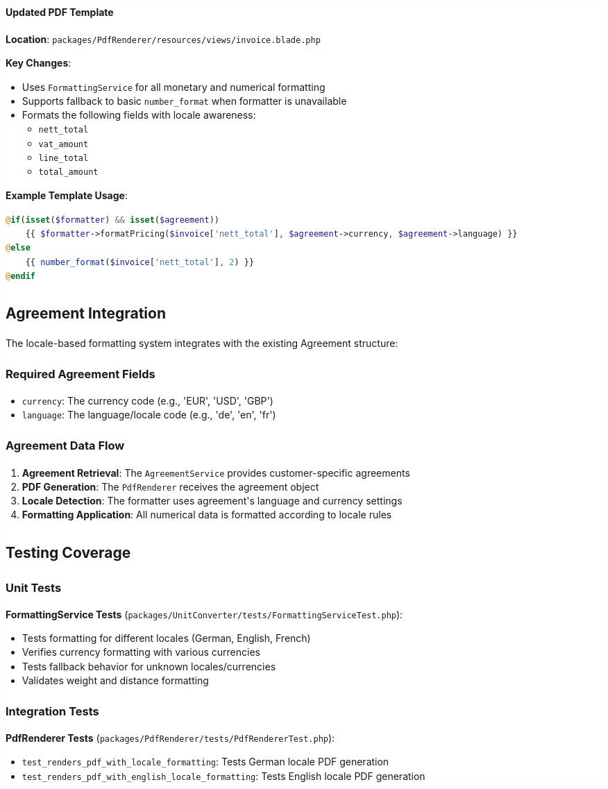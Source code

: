 #### Updated PDF Template

**Location**: `packages/PdfRenderer/resources/views/invoice.blade.php`

**Key Changes**:
- Uses `FormattingService` for all monetary and numerical formatting
- Supports fallback to basic `number_format` when formatter is unavailable
- Formats the following fields with locale awareness:
  - `nett_total`
  - `vat_amount` 
  - `line_total`
  - `total_amount`

**Example Template Usage**:
```php
@if(isset($formatter) && isset($agreement))
    {{ $formatter->formatPricing($invoice['nett_total'], $agreement->currency, $agreement->language) }}
@else
    {{ number_format($invoice['nett_total'], 2) }}
@endif
```

## Agreement Integration

The locale-based formatting system integrates with the existing Agreement structure:

### Required Agreement Fields

- `currency`: The currency code (e.g., 'EUR', 'USD', 'GBP')
- `language`: The language/locale code (e.g., 'de', 'en', 'fr')

### Agreement Data Flow

1. **Agreement Retrieval**: The `AgreementService` provides customer-specific agreements
2. **PDF Generation**: The `PdfRenderer` receives the agreement object
3. **Locale Detection**: The formatter uses agreement's language and currency settings
4. **Formatting Application**: All numerical data is formatted according to locale rules

## Testing Coverage

### Unit Tests

**FormattingService Tests** (`packages/UnitConverter/tests/FormattingServiceTest.php`):
- Tests formatting for different locales (German, English, French)
- Verifies currency formatting with various currencies
- Tests fallback behavior for unknown locales/currencies
- Validates weight and distance formatting

### Integration Tests

**PdfRenderer Tests** (`packages/PdfRenderer/tests/PdfRendererTest.php`):
- `test_renders_pdf_with_locale_formatting`: Tests German locale PDF generation
- `test_renders_pdf_with_english_locale_formatting`: Tests English locale PDF generation
